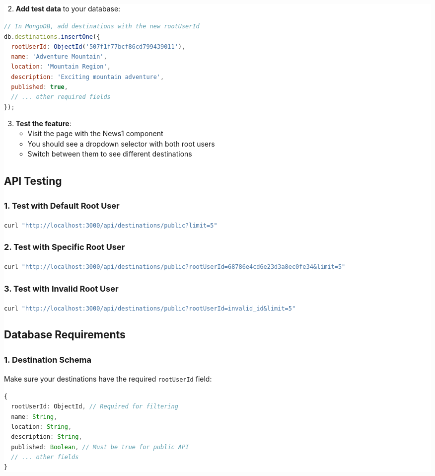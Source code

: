 2. **Add test data** to your database:

```javascript
// In MongoDB, add destinations with the new rootUserId
db.destinations.insertOne({
  rootUserId: ObjectId('507f1f77bcf86cd799439011'),
  name: 'Adventure Mountain',
  location: 'Mountain Region',
  description: 'Exciting mountain adventure',
  published: true,
  // ... other required fields
});
```

3. **Test the feature**:
   - Visit the page with the News1 component
   - You should see a dropdown selector with both root users
   - Switch between them to see different destinations

## API Testing

### 1. Test with Default Root User

```bash
curl "http://localhost:3000/api/destinations/public?limit=5"
```

### 2. Test with Specific Root User

```bash
curl "http://localhost:3000/api/destinations/public?rootUserId=68786e4cd6e23d3a8ec0fe34&limit=5"
```

### 3. Test with Invalid Root User

```bash
curl "http://localhost:3000/api/destinations/public?rootUserId=invalid_id&limit=5"
```

## Database Requirements

### 1. Destination Schema

Make sure your destinations have the required `rootUserId` field:

```typescript
{
  rootUserId: ObjectId, // Required for filtering
  name: String,
  location: String,
  description: String,
  published: Boolean, // Must be true for public API
  // ... other fields
}
```
